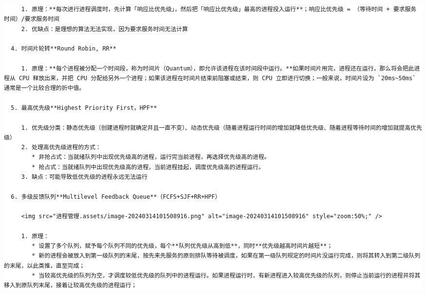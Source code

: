          1. 原理：**每次进行进程调度时，先计算「响应比优先级」，然后把「响应比优先级」最高的进程投入运行**；响应比优先级 = （等待时间 + 要求服务时间）/要求服务时间
         2. 优缺点：是理想的算法无法实现，因为要求服务时间无法计算

      4. 时间片轮转**Round Robin, RR**

         1. 原理：**每个进程被分配一个时间段，称为时间片（Quantum），即允许该进程在该时间段中运行。**如果时间片用完，进程还在运行，那么将会把此进程从 CPU 释放出来，并把 CPU 分配给另外一个进程；如果该进程在时间片结束前阻塞或结束，则 CPU 立即进行切换；一般来说，时间片设为 `20ms~50ms` 通常是一个比较合理的折中值。

      5. 最高优先级**Highest Priority First，HPF**

         1. 优先级分类：静态优先级（创建进程时就确定并且一直不变）、动态优先级（随着进程运行时间的增加就降低优先级、随着进程等待时间的增加就提高优先级）
         2. 处理高优先级进程的方式：
            * 非抢占式：当就绪队列中出现优先级高的进程，运行完当前进程，再选择优先级高的进程。
            * 抢占式：当就绪队列中出现优先级高的进程，当前进程挂起，调度优先级高的进程运行。
         3. 缺点：可能导致低优先级的进程永远无法运行

      6. 多级反馈队列**Multilevel Feedback Queue**（FCFS+SJF+RR+HPF）

         <img src="进程管理.assets/image-20240314101508916.png" alt="image-20240314101508916" style="zoom:50%;" />

         1. 原理：
            * 设置了多个队列，赋予每个队列不同的优先级，每个**队列优先级从高到低**，同时**优先级越高时间片越短**；
            * 新的进程会被放入到第一级队列的末尾，按先来先服务的原则排队等待被调度，如果在第一级队列规定的时间片没运行完成，则将其转入到第二级队列的末尾，以此类推，直至完成；
            * 当较高优先级的队列为空，才调度较低优先级的队列中的进程运行。如果进程运行时，有新进程进入较高优先级的队列，则停止当前运行的进程并将其移入到原队列末尾，接着让较高优先级的进程运行；
